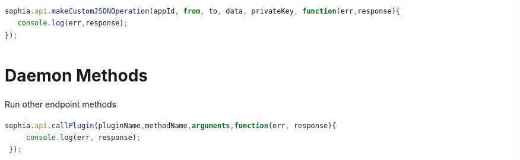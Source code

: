  ```js
 sophia.api.makeCustomJSONOperation(appId, from, to, data, privateKey, function(err,response){
    console.log(err,response);
 });
 ```
 Daemon Methods
 ==============
 Run other endpoint methods 
 ```js
 sophia.api.callPlugin(pluginName,methodName,arguments,function(err, response){
      console.log(err, response);
  });
```